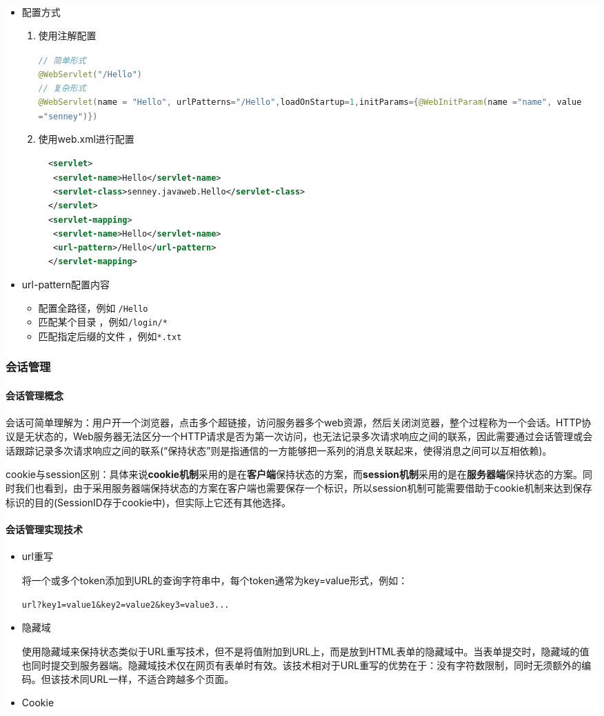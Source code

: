 - 配置方式

  1. 使用注解配置

     ```java
     // 简单形式
     @WebServlet("/Hello")
     // 复杂形式
     @WebServlet(name = "Hello", urlPatterns="/Hello",loadOnStartup=1,initParams={@WebInitParam(name ="name", value ="senney")})
     ```

  2. 使用web.xml进行配置

     ```xml
       <servlet>
       	<servlet-name>Hello</servlet-name>
       	<servlet-class>senney.javaweb.Hello</servlet-class>
       </servlet>
       <servlet-mapping>
       	<servlet-name>Hello</servlet-name>
       	<url-pattern>/Hello</url-pattern>
       </servlet-mapping>
     ```

- url-pattern配置内容

  - 配置全路径，例如 `/Hello`
  - 匹配某个目录 ，例如`/login/*`
  - 匹配指定后缀的文件 ，例如`*.txt`



### 会话管理

#### 会话管理概念

会话可简单理解为：用户开一个浏览器，点击多个超链接，访问服务器多个web资源，然后关闭浏览器，整个过程称为一个会话。HTTP协议是无状态的，Web服务器无法区分一个HTTP请求是否为第一次访问，也无法记录多次请求响应之间的联系，因此需要通过会话管理或会话跟踪记录多次请求响应之间的联系(“保持状态”则是指通信的一方能够把一系列的消息关联起来，使得消息之间可以互相依赖)。

cookie与session区别：具体来说**cookie机制**采用的是在**客户端**保持状态的方案，而**session机制**采用的是在**服务器端**保持状态的方案。同时我们也看到，由于采用服务器端保持状态的方案在客户端也需要保存一个标识，所以session机制可能需要借助于cookie机制来达到保存标识的目的(SessionID存于cookie中)，但实际上它还有其他选择。

#### 会话管理实现技术

- url重写

  将一个或多个token添加到URL的查询字符串中，每个token通常为key=value形式，例如：

  ```http
  url?key1=value1&key2=value2&key3=value3...
  ```

- 隐藏域

  使用隐藏域来保持状态类似于URL重写技术，但不是将值附加到URL上，而是放到HTML表单的隐藏域中。当表单提交时，隐藏域的值也同时提交到服务器端。隐藏域技术仅在网页有表单时有效。该技术相对于URL重写的优势在于：没有字符数限制，同时无须额外的编码。但该技术同URL一样，不适合跨越多个页面。

- Cookie

